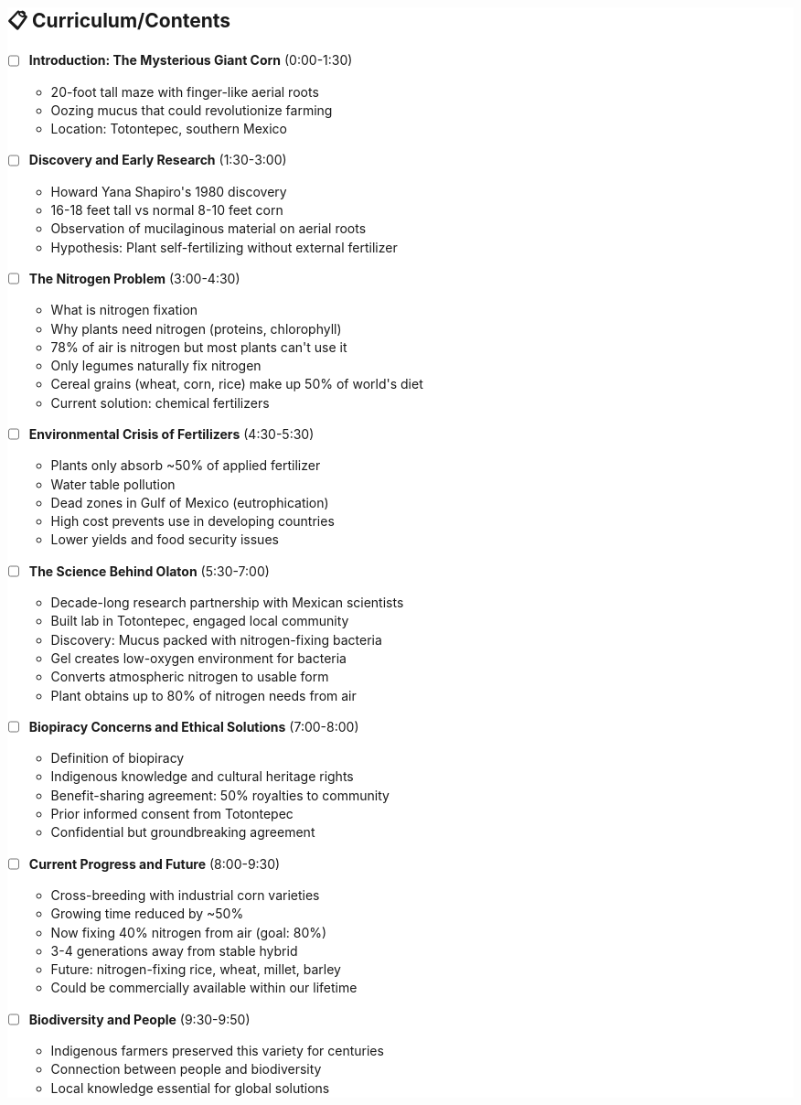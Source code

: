 ## 📋 Curriculum/Contents

- [ ] **Introduction: The Mysterious Giant Corn** (0:00-1:30)
  - 20-foot tall maze with finger-like aerial roots
  - Oozing mucus that could revolutionize farming
  - Location: Totontepec, southern Mexico

- [ ] **Discovery and Early Research** (1:30-3:00)
  - Howard Yana Shapiro's 1980 discovery
  - 16-18 feet tall vs normal 8-10 feet corn
  - Observation of mucilaginous material on aerial roots
  - Hypothesis: Plant self-fertilizing without external fertilizer

- [ ] **The Nitrogen Problem** (3:00-4:30)
  - What is nitrogen fixation
  - Why plants need nitrogen (proteins, chlorophyll)
  - 78% of air is nitrogen but most plants can't use it
  - Only legumes naturally fix nitrogen
  - Cereal grains (wheat, corn, rice) make up 50% of world's diet
  - Current solution: chemical fertilizers

- [ ] **Environmental Crisis of Fertilizers** (4:30-5:30)
  - Plants only absorb ~50% of applied fertilizer
  - Water table pollution
  - Dead zones in Gulf of Mexico (eutrophication)
  - High cost prevents use in developing countries
  - Lower yields and food security issues

- [ ] **The Science Behind Olaton** (5:30-7:00)
  - Decade-long research partnership with Mexican scientists
  - Built lab in Totontepec, engaged local community
  - Discovery: Mucus packed with nitrogen-fixing bacteria
  - Gel creates low-oxygen environment for bacteria
  - Converts atmospheric nitrogen to usable form
  - Plant obtains up to 80% of nitrogen needs from air

- [ ] **Biopiracy Concerns and Ethical Solutions** (7:00-8:00)
  - Definition of biopiracy
  - Indigenous knowledge and cultural heritage rights
  - Benefit-sharing agreement: 50% royalties to community
  - Prior informed consent from Totontepec
  - Confidential but groundbreaking agreement

- [ ] **Current Progress and Future** (8:00-9:30)
  - Cross-breeding with industrial corn varieties
  - Growing time reduced by ~50%
  - Now fixing 40% nitrogen from air (goal: 80%)
  - 3-4 generations away from stable hybrid
  - Future: nitrogen-fixing rice, wheat, millet, barley
  - Could be commercially available within our lifetime

- [ ] **Biodiversity and People** (9:30-9:50)
  - Indigenous farmers preserved this variety for centuries
  - Connection between people and biodiversity
  - Local knowledge essential for global solutions
